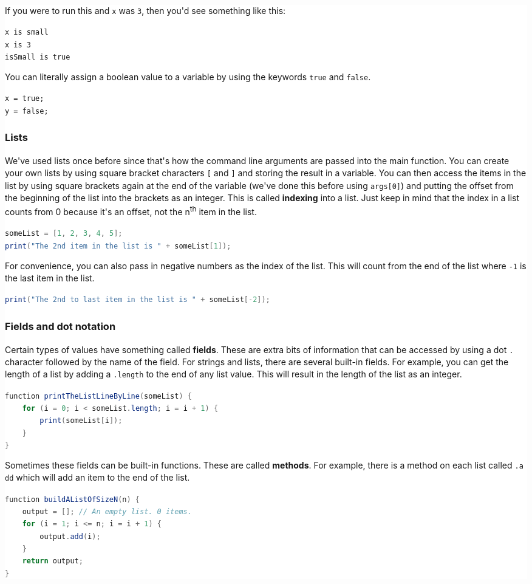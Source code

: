 If you were to run this and `x` was `3`, then you'd see something like this:

```
x is small
x is 3
isSmall is true
```

You can literally assign a boolean value to a variable by using the keywords `true` and `false`.

```
x = true;
y = false;
```

### Lists

We've used lists once before since that's how the command line arguments are passed into the main function. You can create your own lists by using square bracket characters `[` and `]` and storing the result in a variable. You can then access the items in the list by using square brackets again at the end of the variable (we've done this before using `args[0]`) and putting the offset from the beginning of the list into the brackets as an integer. This is called **indexing** into a list. Just keep in mind that the index in a list counts from 0 because it's an offset, not the n<sup>th</sup> item in the list.

```csharp
someList = [1, 2, 3, 4, 5];
print("The 2nd item in the list is " + someList[1]);
```

For convenience, you can also pass in negative numbers as the index of the list. This will count from the end of the list where `-1` is the last item in the list.

```csharp
print("The 2nd to last item in the list is " + someList[-2]);
```

### Fields and dot notation

Certain types of values have something called **fields**. These are extra bits of information that can be accessed by using a dot `.` character followed by the name of the field. For strings and lists, there are several built-in fields. For example, you can get the length of a list by adding a `.length` to the end of any list value. This will result in the length of the list as an integer. 

```csharp
function printTheListLineByLine(someList) {
    for (i = 0; i < someList.length; i = i + 1) {
        print(someList[i]);
    }
}
```

Sometimes these fields can be built-in functions. These are called **methods**. For example, there is a method on each list called `.add` which will add an item to the end of the list.

```csharp
function buildAListOfSizeN(n) {
    output = []; // An empty list. 0 items.
    for (i = 1; i <= n; i = i + 1) {
        output.add(i);
    }
    return output;
}
```
